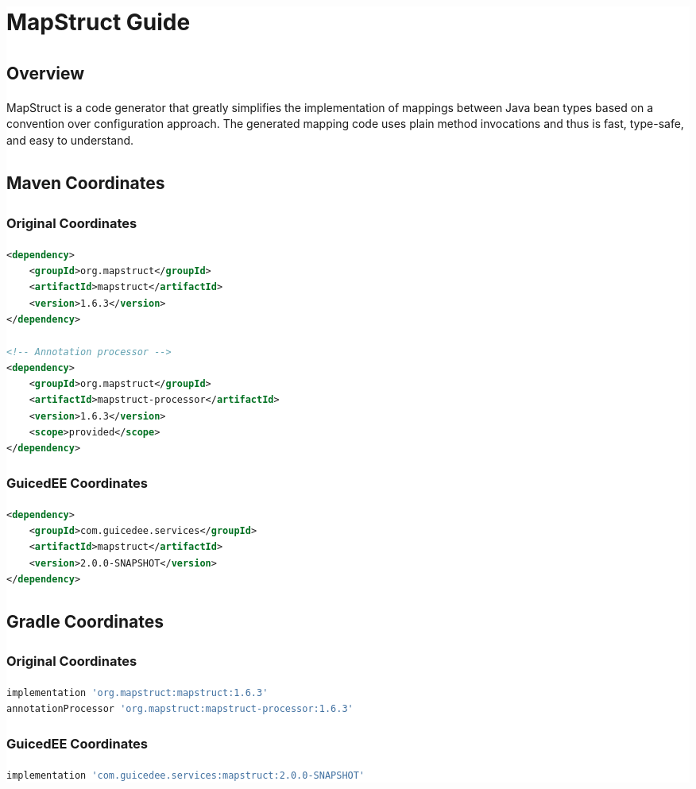 # MapStruct Guide

## Overview

MapStruct is a code generator that greatly simplifies the implementation of mappings between Java bean types based on a convention over configuration approach. The generated mapping code uses plain method invocations and thus is fast, type-safe, and easy to understand.

## Maven Coordinates

### Original Coordinates
```xml
<dependency>
    <groupId>org.mapstruct</groupId>
    <artifactId>mapstruct</artifactId>
    <version>1.6.3</version>
</dependency>

<!-- Annotation processor -->
<dependency>
    <groupId>org.mapstruct</groupId>
    <artifactId>mapstruct-processor</artifactId>
    <version>1.6.3</version>
    <scope>provided</scope>
</dependency>
```

### GuicedEE Coordinates
```xml
<dependency>
    <groupId>com.guicedee.services</groupId>
    <artifactId>mapstruct</artifactId>
    <version>2.0.0-SNAPSHOT</version>
</dependency>
```

## Gradle Coordinates

### Original Coordinates
```groovy
implementation 'org.mapstruct:mapstruct:1.6.3'
annotationProcessor 'org.mapstruct:mapstruct-processor:1.6.3'
```

### GuicedEE Coordinates
```groovy
implementation 'com.guicedee.services:mapstruct:2.0.0-SNAPSHOT'
```
